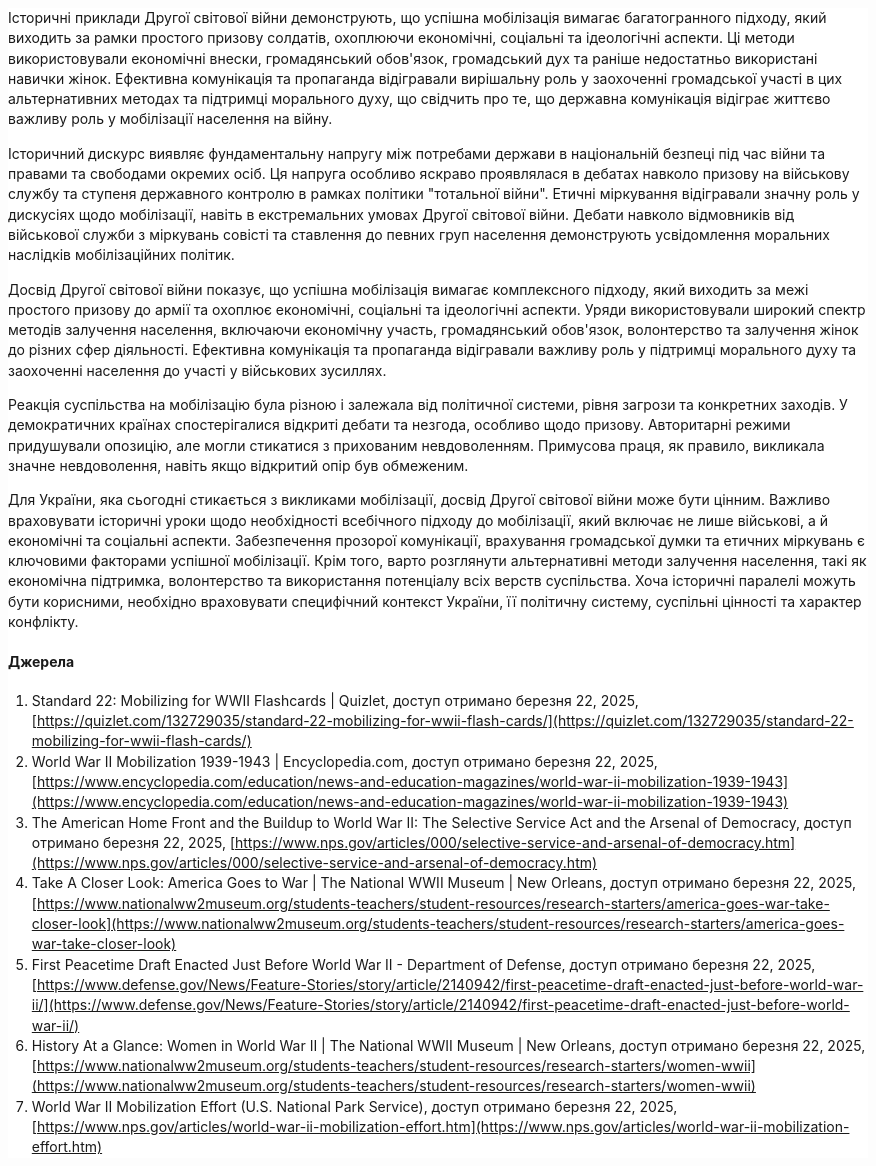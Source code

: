 Історичні приклади Другої світової війни демонструють, що успішна мобілізація вимагає багатогранного підходу, який виходить за рамки простого призову солдатів, охоплюючи економічні, соціальні та ідеологічні аспекти. Ці методи використовували економічні внески, громадянський обов'язок, громадський дух та раніше недостатньо використані навички жінок. Ефективна комунікація та пропаганда відігравали вирішальну роль у заохоченні громадської участі в цих альтернативних методах та підтримці морального духу, що свідчить про те, що державна комунікація відіграє життєво важливу роль у мобілізації населення на війну.

Історичний дискурс виявляє фундаментальну напругу між потребами держави в національній безпеці під час війни та правами та свободами окремих осіб. Ця напруга особливо яскраво проявлялася в дебатах навколо призову на військову службу та ступеня державного контролю в рамках політики "тотальної війни". Етичні міркування відігравали значну роль у дискусіях щодо мобілізації, навіть в екстремальних умовах Другої світової війни. Дебати навколо відмовників від військової служби з міркувань совісті та ставлення до певних груп населення демонструють усвідомлення моральних наслідків мобілізаційних політик.

Досвід Другої світової війни показує, що успішна мобілізація вимагає комплексного підходу, який виходить за межі простого призову до армії та охоплює економічні, соціальні та ідеологічні аспекти. Уряди використовували широкий спектр методів залучення населення, включаючи економічну участь, громадянський обов'язок, волонтерство та залучення жінок до різних сфер діяльності. Ефективна комунікація та пропаганда відігравали важливу роль у підтримці морального духу та заохоченні населення до участі у військових зусиллях.

Реакція суспільства на мобілізацію була різною і залежала від політичної системи, рівня загрози та конкретних заходів. У демократичних країнах спостерігалися відкриті дебати та незгода, особливо щодо призову. Авторитарні режими придушували опозицію, але могли стикатися з прихованим невдоволенням. Примусова праця, як правило, викликала значне невдоволення, навіть якщо відкритий опір був обмеженим.

Для України, яка сьогодні стикається з викликами мобілізації, досвід Другої світової війни може бути цінним. Важливо враховувати історичні уроки щодо необхідності всебічного підходу до мобілізації, який включає не лише військові, а й економічні та соціальні аспекти. Забезпечення прозорої комунікації, врахування громадської думки та етичних міркувань є ключовими факторами успішної мобілізації. Крім того, варто розглянути альтернативні методи залучення населення, такі як економічна підтримка, волонтерство та використання потенціалу всіх верств суспільства. Хоча історичні паралелі можуть бути корисними, необхідно враховувати специфічний контекст України, її політичну систему, суспільні цінності та характер конфлікту.

#### Джерела

1. Standard 22: Mobilizing for WWII Flashcards | Quizlet, доступ отримано березня 22, 2025, [https://quizlet.com/132729035/standard-22-mobilizing-for-wwii-flash-cards/](https://quizlet.com/132729035/standard-22-mobilizing-for-wwii-flash-cards/)
2. World War II Mobilization 1939-1943 | Encyclopedia.com, доступ отримано березня 22, 2025, [https://www.encyclopedia.com/education/news-and-education-magazines/world-war-ii-mobilization-1939-1943](https://www.encyclopedia.com/education/news-and-education-magazines/world-war-ii-mobilization-1939-1943)
3. The American Home Front and the Buildup to World War II: The Selective Service Act and the Arsenal of Democracy, доступ отримано березня 22, 2025, [https://www.nps.gov/articles/000/selective-service-and-arsenal-of-democracy.htm](https://www.nps.gov/articles/000/selective-service-and-arsenal-of-democracy.htm)
4. Take A Closer Look: America Goes to War | The National WWII Museum | New Orleans, доступ отримано березня 22, 2025, [https://www.nationalww2museum.org/students-teachers/student-resources/research-starters/america-goes-war-take-closer-look](https://www.nationalww2museum.org/students-teachers/student-resources/research-starters/america-goes-war-take-closer-look)
5. First Peacetime Draft Enacted Just Before World War II - Department of Defense, доступ отримано березня 22, 2025, [https://www.defense.gov/News/Feature-Stories/story/article/2140942/first-peacetime-draft-enacted-just-before-world-war-ii/](https://www.defense.gov/News/Feature-Stories/story/article/2140942/first-peacetime-draft-enacted-just-before-world-war-ii/)
6. History At a Glance: Women in World War II | The National WWII Museum | New Orleans, доступ отримано березня 22, 2025, [https://www.nationalww2museum.org/students-teachers/student-resources/research-starters/women-wwii](https://www.nationalww2museum.org/students-teachers/student-resources/research-starters/women-wwii)
7. World War II Mobilization Effort (U.S. National Park Service), доступ отримано березня 22, 2025, [https://www.nps.gov/articles/world-war-ii-mobilization-effort.htm](https://www.nps.gov/articles/world-war-ii-mobilization-effort.htm)